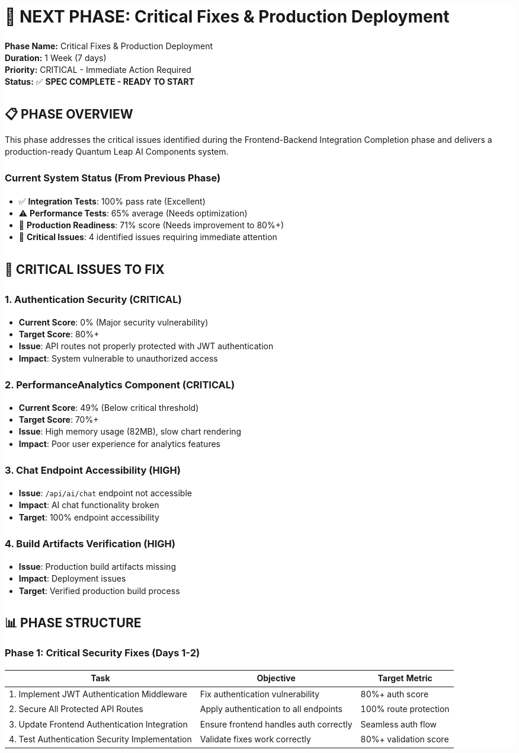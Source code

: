 # 🎯 NEXT PHASE: Critical Fixes & Production Deployment

**Phase Name:** Critical Fixes & Production Deployment  
**Duration:** 1 Week (7 days)  
**Priority:** CRITICAL - Immediate Action Required  
**Status:** ✅ **SPEC COMPLETE - READY TO START**  

## 📋 **PHASE OVERVIEW**

This phase addresses the critical issues identified during the Frontend-Backend Integration Completion phase and delivers a production-ready Quantum Leap AI Components system.

### **Current System Status (From Previous Phase)**
- ✅ **Integration Tests**: 100% pass rate (Excellent)
- ⚠️ **Performance Tests**: 65% average (Needs optimization)
- 🔧 **Production Readiness**: 71% score (Needs improvement to 80%+)
- 🚨 **Critical Issues**: 4 identified issues requiring immediate attention

## 🚨 **CRITICAL ISSUES TO FIX**

### **1. Authentication Security (CRITICAL)**
- **Current Score**: 0% (Major security vulnerability)
- **Target Score**: 80%+
- **Issue**: API routes not properly protected with JWT authentication
- **Impact**: System vulnerable to unauthorized access

### **2. PerformanceAnalytics Component (CRITICAL)**
- **Current Score**: 49% (Below critical threshold)
- **Target Score**: 70%+
- **Issue**: High memory usage (82MB), slow chart rendering
- **Impact**: Poor user experience for analytics features

### **3. Chat Endpoint Accessibility (HIGH)**
- **Issue**: `/api/ai/chat` endpoint not accessible
- **Impact**: AI chat functionality broken
- **Target**: 100% endpoint accessibility

### **4. Build Artifacts Verification (HIGH)**
- **Issue**: Production build artifacts missing
- **Impact**: Deployment issues
- **Target**: Verified production build process

## 📊 **PHASE STRUCTURE**

### **Phase 1: Critical Security Fixes (Days 1-2)**
| Task | Objective | Target Metric |
|------|-----------|---------------|
| 1. Implement JWT Authentication Middleware | Fix authentication vulnerability | 80%+ auth score |
| 2. Secure All Protected API Routes | Apply authentication to all endpoints | 100% route protection |
| 3. Update Frontend Authentication Integration | Ensure frontend handles auth correctly | Seamless auth flow |
| 4. Test Authentication Security Implementation | Validate fixes work correctly | 80%+ validation score |
